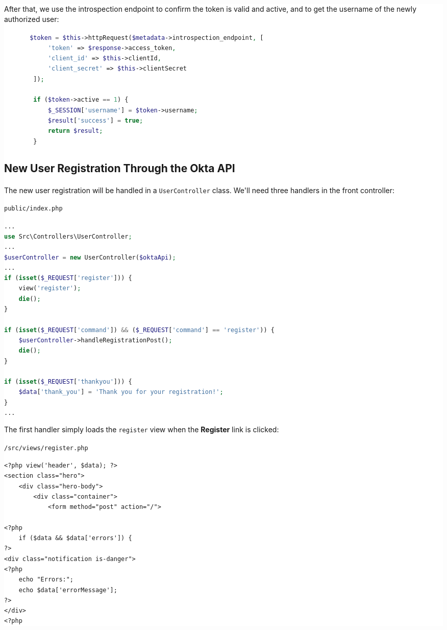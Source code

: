 After that, we use the introspection endpoint to confirm the token is valid and active, and to get the username of the newly authorized user:

```php
       $token = $this->httpRequest($metadata->introspection_endpoint, [
            'token' => $response->access_token,
            'client_id' => $this->clientId,
            'client_secret' => $this->clientSecret
        ]);

        if ($token->active == 1) {
            $_SESSION['username'] = $token->username;
            $result['success'] = true;
            return $result;
        }
```

## New User Registration Through the Okta API

The new user registration will be handled in a `UserController` class. We'll need three handlers in the front controller:

`public/index.php`

```php
...
use Src\Controllers\UserController;
...
$userController = new UserController($oktaApi);
...
if (isset($_REQUEST['register'])) {
    view('register');
    die();
}

if (isset($_REQUEST['command']) && ($_REQUEST['command'] == 'register')) {
    $userController->handleRegistrationPost();
    die();
}

if (isset($_REQUEST['thankyou'])) {
    $data['thank_you'] = 'Thank you for your registration!';
}
...
```

The first handler simply loads the `register` view when the **Register** link is clicked:

`/src/views/register.php`

```
<?php view('header', $data); ?>
<section class="hero">
    <div class="hero-body">
        <div class="container">
            <form method="post" action="/">

<?php
    if ($data && $data['errors']) {
?>
<div class="notification is-danger">
<?php
    echo "Errors:";
    echo $data['errorMessage'];
?>  
</div>
<?php
```